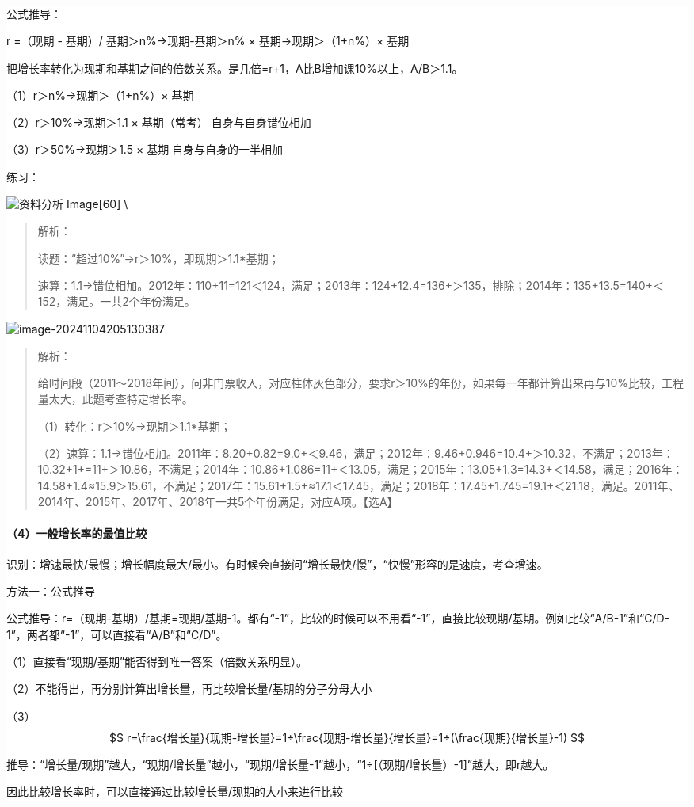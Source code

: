 公式推导：

r =（现期 - 基期）/ 基期＞n%→现期-基期＞n% × 基期→现期＞（1+n%）× 基期

把增长率转化为现期和基期之间的倍数关系。是几倍=r+1，A比B增加课10%以上，A/B＞1.1。

（1）r＞n%→现期＞（1+n%）× 基期

（2）r＞10%→现期＞1.1 × 基期（常考） 自身与自身错位相加

（3）r＞50%→现期＞1.5 × 基期 自身与自身的一半相加

练习：

![资料分析 Image[60]](https://mlbzdx.oss-cn-chengdu.aliyuncs.com/202410132039639.jpg) \\

> 解析：
>
> 读题：“超过10%”→r＞10%，即现期＞1.1*基期；
>
> 速算：1.1→错位相加。2012年：110+11=121＜124，满足；2013年：124+12.4=136+＞135，排除；2014年：135+13.5=140+＜152，满足。一共2个年份满足。

![image-20241104205130387](https://mlbzdx.oss-cn-chengdu.aliyuncs.com/202411060729253.png)

> 解析：
>
> 给时间段（2011～2018年间），问非门票收入，对应柱体灰色部分，要求r＞10%的年份，如果每一年都计算出来再与10%比较，工程量太大，此题考查特定增长率。
>
> （1）转化：r＞10%→现期＞1.1*基期；
>
> （2）速算：1.1→错位相加。2011年：8.20+0.82=9.0+＜9.46，满足；2012年：9.46+0.946=10.4+＞10.32，不满足；2013年：10.32+1+=11+＞10.86，不满足；2014年：10.86+1.086=11+＜13.05，满足；2015年：13.05+1.3=14.3+＜14.58，满足；2016年：14.58+1.4≈15.9＞15.61，不满足；2017年：15.61+1.5+≈17.1＜17.45，满足；2018年：17.45+1.745=19.1+＜21.18，满足。2011年、2014年、2015年、2017年、2018年一共5个年份满足，对应A项。【选A】

#### （4）一般增长率的最值比较

识别：增速最快/最慢；增长幅度最大/最小。有时候会直接问“增长最快/慢”，“快慢”形容的是速度，考查增速。

方法一：公式推导

公式推导：r=（现期-基期）/基期=现期/基期-1。都有“-1”，比较的时候可以不用看“-1”，直接比较现期/基期。例如比较“A/B-1”和“C/D-1”，两者都“-1”，可以直接看“A/B”和“C/D”。

（1）直接看“现期/基期”能否得到唯一答案（倍数关系明显）。

（2）不能得出，再分别计算出增长量，再比较增长量/基期的分子分母大小

（3）
$$
r=\frac{增长量}{现期-增长量}=1÷\frac{现期-增长量}{增长量}=1÷(\frac{现期}{增长量}-1)
$$


推导：“增长量/现期”越大，“现期/增长量”越小，“现期/增长量-1”越小，“1÷[（现期/增长量）-1]”越大，即r越大。

因此比较增长率时，可以直接通过比较增长量/现期的大小来进行比较
